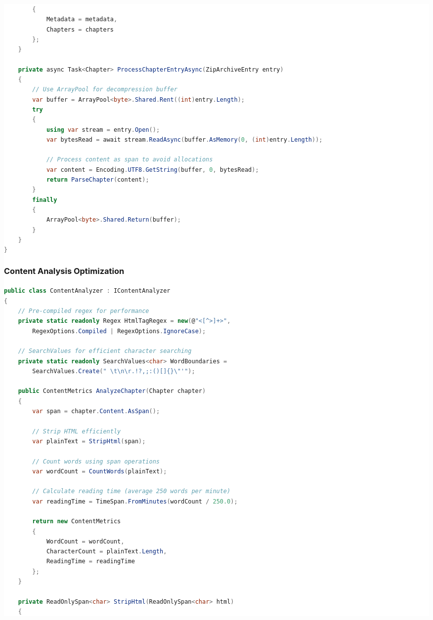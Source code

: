 ```csharp
        {
            Metadata = metadata,
            Chapters = chapters
        };
    }

    private async Task<Chapter> ProcessChapterEntryAsync(ZipArchiveEntry entry)
    {
        // Use ArrayPool for decompression buffer
        var buffer = ArrayPool<byte>.Shared.Rent((int)entry.Length);
        try
        {
            using var stream = entry.Open();
            var bytesRead = await stream.ReadAsync(buffer.AsMemory(0, (int)entry.Length));

            // Process content as span to avoid allocations
            var content = Encoding.UTF8.GetString(buffer, 0, bytesRead);
            return ParseChapter(content);
        }
        finally
        {
            ArrayPool<byte>.Shared.Return(buffer);
        }
    }
}
```

### Content Analysis Optimization

```csharp
public class ContentAnalyzer : IContentAnalyzer
{
    // Pre-compiled regex for performance
    private static readonly Regex HtmlTagRegex = new(@"<[^>]+>",
        RegexOptions.Compiled | RegexOptions.IgnoreCase);

    // SearchValues for efficient character searching
    private static readonly SearchValues<char> WordBoundaries =
        SearchValues.Create(" \t\n\r.!?,;:()[]{}\"'");

    public ContentMetrics AnalyzeChapter(Chapter chapter)
    {
        var span = chapter.Content.AsSpan();

        // Strip HTML efficiently
        var plainText = StripHtml(span);

        // Count words using span operations
        var wordCount = CountWords(plainText);

        // Calculate reading time (average 250 words per minute)
        var readingTime = TimeSpan.FromMinutes(wordCount / 250.0);

        return new ContentMetrics
        {
            WordCount = wordCount,
            CharacterCount = plainText.Length,
            ReadingTime = readingTime
        };
    }

    private ReadOnlySpan<char> StripHtml(ReadOnlySpan<char> html)
    {
```